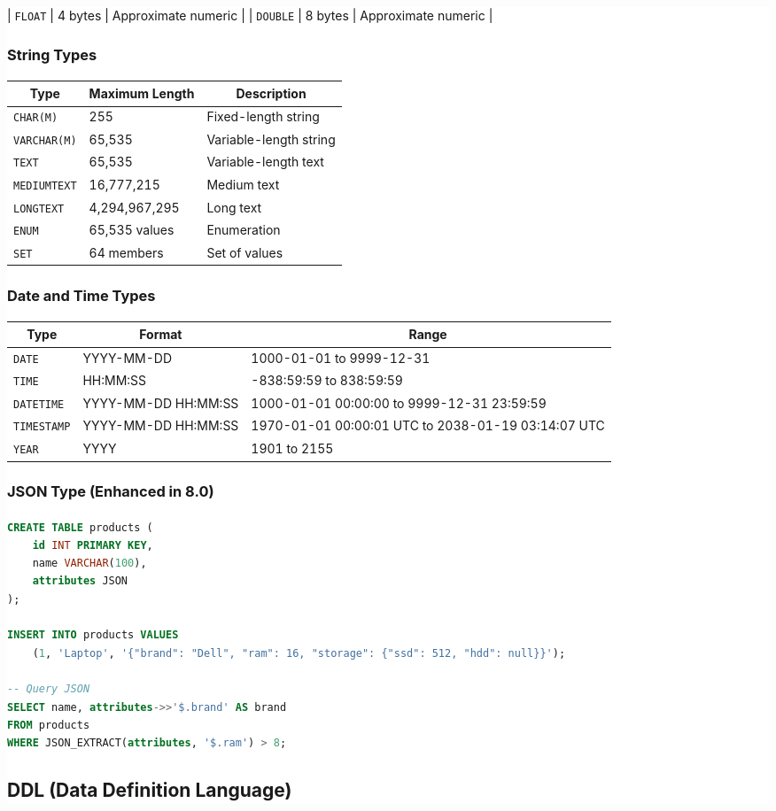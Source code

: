 | `FLOAT` | 4 bytes | Approximate numeric |
| `DOUBLE` | 8 bytes | Approximate numeric |

### String Types
| Type | Maximum Length | Description |
|------|----------------|-------------|
| `CHAR(M)` | 255 | Fixed-length string |
| `VARCHAR(M)` | 65,535 | Variable-length string |
| `TEXT` | 65,535 | Variable-length text |
| `MEDIUMTEXT` | 16,777,215 | Medium text |
| `LONGTEXT` | 4,294,967,295 | Long text |
| `ENUM` | 65,535 values | Enumeration |
| `SET` | 64 members | Set of values |

### Date and Time Types
| Type | Format | Range |
|------|--------|-------|
| `DATE` | YYYY-MM-DD | 1000-01-01 to 9999-12-31 |
| `TIME` | HH:MM:SS | -838:59:59 to 838:59:59 |
| `DATETIME` | YYYY-MM-DD HH:MM:SS | 1000-01-01 00:00:00 to 9999-12-31 23:59:59 |
| `TIMESTAMP` | YYYY-MM-DD HH:MM:SS | 1970-01-01 00:00:01 UTC to 2038-01-19 03:14:07 UTC |
| `YEAR` | YYYY | 1901 to 2155 |

### JSON Type (Enhanced in 8.0)
```sql
CREATE TABLE products (
    id INT PRIMARY KEY,
    name VARCHAR(100),
    attributes JSON
);

INSERT INTO products VALUES 
    (1, 'Laptop', '{"brand": "Dell", "ram": 16, "storage": {"ssd": 512, "hdd": null}}');

-- Query JSON
SELECT name, attributes->>'$.brand' AS brand
FROM products
WHERE JSON_EXTRACT(attributes, '$.ram') > 8;
```

## DDL (Data Definition Language)
